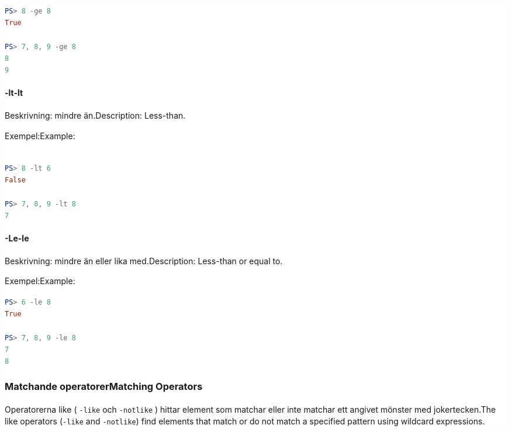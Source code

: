 ```powershell
PS> 8 -ge 8
True

PS> 7, 8, 9 -ge 8
8
9
```

#### <a name="-lt"></a><span data-ttu-id="a2880-198">-lt</span><span class="sxs-lookup"><span data-stu-id="a2880-198">-lt</span></span>

<span data-ttu-id="a2880-199">Beskrivning: mindre än.</span><span class="sxs-lookup"><span data-stu-id="a2880-199">Description: Less-than.</span></span>

<span data-ttu-id="a2880-200">Exempel:</span><span class="sxs-lookup"><span data-stu-id="a2880-200">Example:</span></span>

```powershell

PS> 8 -lt 6
False

PS> 7, 8, 9 -lt 8
7
```

#### <a name="-le"></a><span data-ttu-id="a2880-201">-Le</span><span class="sxs-lookup"><span data-stu-id="a2880-201">-le</span></span>

<span data-ttu-id="a2880-202">Beskrivning: mindre än eller lika med.</span><span class="sxs-lookup"><span data-stu-id="a2880-202">Description: Less-than or equal to.</span></span>

<span data-ttu-id="a2880-203">Exempel:</span><span class="sxs-lookup"><span data-stu-id="a2880-203">Example:</span></span>

```powershell
PS> 6 -le 8
True

PS> 7, 8, 9 -le 8
7
8
```

### <a name="matching-operators"></a><span data-ttu-id="a2880-204">Matchande operatorer</span><span class="sxs-lookup"><span data-stu-id="a2880-204">Matching Operators</span></span>

<span data-ttu-id="a2880-205">Operatorerna like ( `-like` och `-notlike` ) hittar element som matchar eller inte matchar ett angivet mönster med jokertecken.</span><span class="sxs-lookup"><span data-stu-id="a2880-205">The like operators (`-like` and `-notlike`) find elements that match or do not match a specified pattern using wildcard expressions.</span></span>
